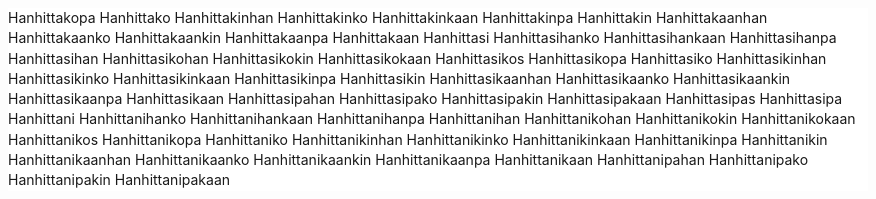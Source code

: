 Hanhittakopa
Hanhittako
Hanhittakinhan
Hanhittakinko
Hanhittakinkaan
Hanhittakinpa
Hanhittakin
Hanhittakaanhan
Hanhittakaanko
Hanhittakaankin
Hanhittakaanpa
Hanhittakaan
Hanhittasi
Hanhittasihanko
Hanhittasihankaan
Hanhittasihanpa
Hanhittasihan
Hanhittasikohan
Hanhittasikokin
Hanhittasikokaan
Hanhittasikos
Hanhittasikopa
Hanhittasiko
Hanhittasikinhan
Hanhittasikinko
Hanhittasikinkaan
Hanhittasikinpa
Hanhittasikin
Hanhittasikaanhan
Hanhittasikaanko
Hanhittasikaankin
Hanhittasikaanpa
Hanhittasikaan
Hanhittasipahan
Hanhittasipako
Hanhittasipakin
Hanhittasipakaan
Hanhittasipas
Hanhittasipa
Hanhittani
Hanhittanihanko
Hanhittanihankaan
Hanhittanihanpa
Hanhittanihan
Hanhittanikohan
Hanhittanikokin
Hanhittanikokaan
Hanhittanikos
Hanhittanikopa
Hanhittaniko
Hanhittanikinhan
Hanhittanikinko
Hanhittanikinkaan
Hanhittanikinpa
Hanhittanikin
Hanhittanikaanhan
Hanhittanikaanko
Hanhittanikaankin
Hanhittanikaanpa
Hanhittanikaan
Hanhittanipahan
Hanhittanipako
Hanhittanipakin
Hanhittanipakaan